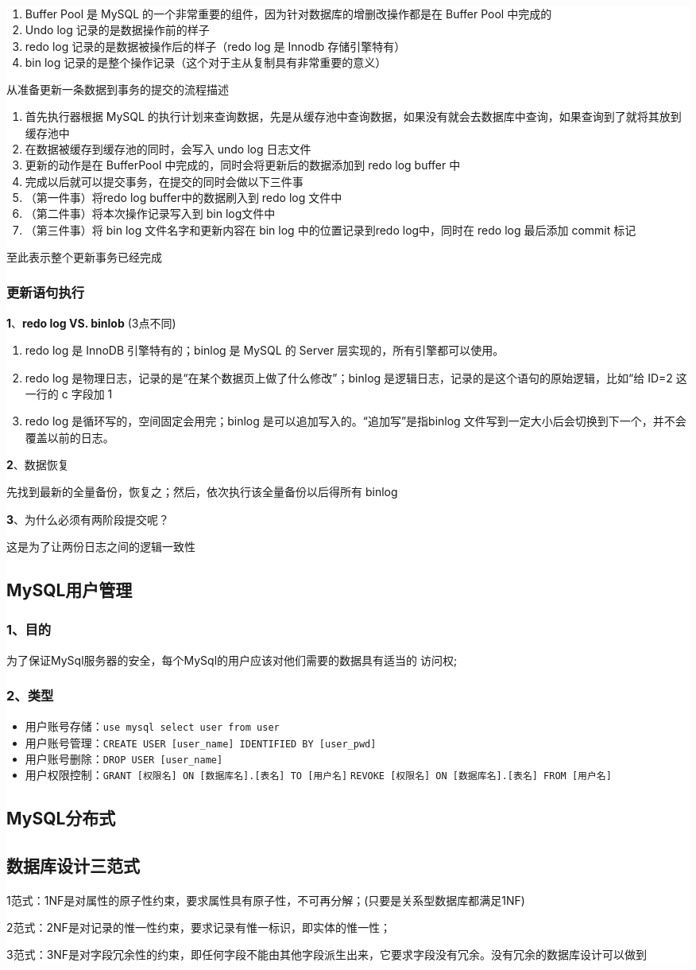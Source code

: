 1. Buffer Pool 是 MySQL 的一个非常重要的组件，因为针对数据库的增删改操作都是在 Buffer Pool 中完成的
2. Undo log 记录的是数据操作前的样子
3. redo log 记录的是数据被操作后的样子（redo log 是 Innodb 存储引擎特有）
4. bin log 记录的是整个操作记录（这个对于主从复制具有非常重要的意义）

从准备更新一条数据到事务的提交的流程描述

1. 首先执行器根据 MySQL 的执行计划来查询数据，先是从缓存池中查询数据，如果没有就会去数据库中查询，如果查询到了就将其放到缓存池中
2. 在数据被缓存到缓存池的同时，会写入 undo log 日志文件
3. 更新的动作是在 BufferPool 中完成的，同时会将更新后的数据添加到 redo log buffer 中
4. 完成以后就可以提交事务，在提交的同时会做以下三件事
5. （第一件事）将redo log buffer中的数据刷入到 redo log 文件中
6. （第二件事）将本次操作记录写入到 bin log文件中
7. （第三件事）将 bin log 文件名字和更新内容在 bin log 中的位置记录到redo log中，同时在 redo log 最后添加 commit 标记

至此表示整个更新事务已经完成

### 更新语句执行

**1**、**redo log VS. binlob** (3点不同)

1. redo log 是 InnoDB 引擎特有的；binlog 是 MySQL 的 Server 层实现的，所有引擎都可以使⽤。

2. redo log 是物理⽇志，记录的是“在某个数据页上做了什么修改”；binlog 是逻辑⽇志，记录的是这个语句的原始逻辑，⽐如“给 ID=2 这⼀⾏的 c 字段加 1

3. redo log 是循环写的，空间固定会⽤完；binlog 是可以追加写⼊的。“追加写”是指binlog ⽂件写到⼀定⼤⼩后会切换到下⼀个，并不会覆盖以前的⽇志。

**2**、数据恢复

先找到最新的全量备份，恢复之；然后，依次执⾏该全量备份以后得所有 binlog

**3**、为什么必须有两阶段提交呢？

这是为了让两份⽇志之间的逻辑⼀致性

## MySQL用户管理

### 1、目的

为了保证MySql服务器的安全，每个MySql的⽤户应该对他们需要的数据具有适当的
访问权;

### 2、类型

- ⽤户账号存储：`use mysql select user from user`
- ⽤户账号管理：`CREATE USER [user_name] IDENTIFIED BY [user_pwd]`
- ⽤户账号删除：`DROP USER [user_name]`
- ⽤户权限控制：`GRANT [权限名] ON [数据库名].[表名] TO [⽤户名]` `REVOKE [权限名] ON [数据库名].[表名] FROM [⽤户名]`

## MySQL分布式

## 数据库设计三范式

1范式：1NF是对属性的原子性约束，要求属性具有原子性，不可再分解；(只要是关系型数据库都满足1NF)

2范式：2NF是对记录的惟一性约束，要求记录有惟一标识，即实体的惟一性；

3范式：3NF是对字段冗余性的约束，即任何字段不能由其他字段派生出来，它要求字段没有冗余。没有冗余的数据库设计可以做到